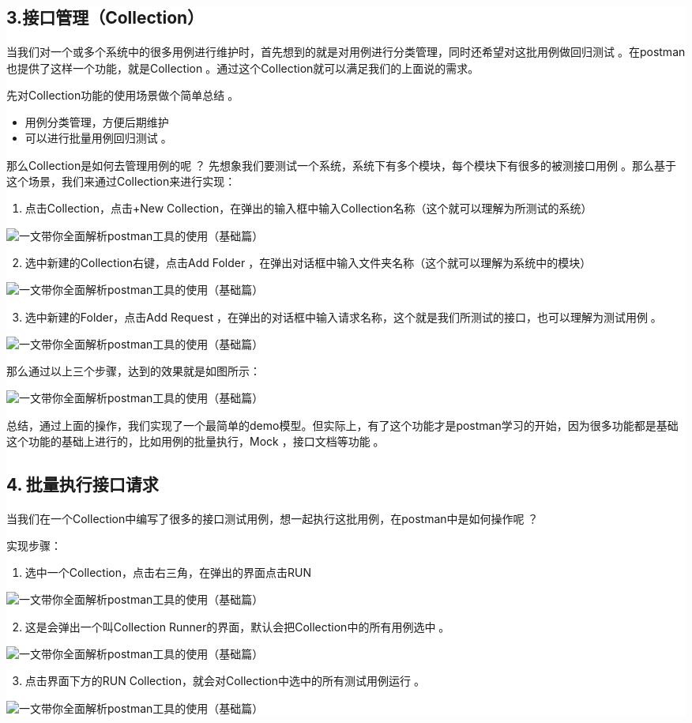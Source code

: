## **3.接口管理（Collection）**

当我们对一个或多个系统中的很多用例进行维护时，首先想到的就是对用例进行分类管理，同时还希望对这批用例做回归测试 。在postman也提供了这样一个功能，就是Collection 。通过这个Collection就可以满足我们的上面说的需求。

先对Collection功能的使用场景做个简单总结 。

- 用例分类管理，方便后期维护
- 可以进行批量用例回归测试 。

那么Collection是如何去管理用例的呢 ？ 先想象我们要测试一个系统，系统下有多个模块，每个模块下有很多的被测接口用例 。那么基于这个场景，我们来通过Collection来进行实现：

1. 点击Collection，点击+New Collection，在弹出的输入框中输入Collection名称（这个就可以理解为所测试的系统）

![一文带你全面解析postman工具的使用（基础篇）](https://p3-tt.byteimg.com/origin/pgc-image/7217eab367cc4ce882b8a97e3102c7f5?from=pc)



2. 选中新建的Collection右键，点击Add Folder ，在弹出对话框中输入文件夹名称（这个就可以理解为系统中的模块）

![一文带你全面解析postman工具的使用（基础篇）](https://p3-tt.byteimg.com/origin/pgc-image/49eeec6ecfbe4c0887f238da83d45352?from=pc)



3. 选中新建的Folder，点击Add Request ，在弹出的对话框中输入请求名称，这个就是我们所测试的接口，也可以理解为测试用例 。

![一文带你全面解析postman工具的使用（基础篇）](https://p6-tt.byteimg.com/origin/pgc-image/3cd7139d2cb94599985070a351e3bb94?from=pc)



那么通过以上三个步骤，达到的效果就是如图所示：

![一文带你全面解析postman工具的使用（基础篇）](https://p6-tt.byteimg.com/origin/pgc-image/c56094f4de8b46e78315f10505c904f2?from=pc)



总结，通过上面的操作，我们实现了一个最简单的demo模型。但实际上，有了这个功能才是postman学习的开始，因为很多功能都是基础这个功能的基础上进行的，比如用例的批量执行，Mock ，接口文档等功能 。

## **4. 批量执行接口请求**

当我们在一个Collection中编写了很多的接口测试用例，想一起执行这批用例，在postman中是如何操作呢 ？

实现步骤：

1. 选中一个Collection，点击右三角，在弹出的界面点击RUN

![一文带你全面解析postman工具的使用（基础篇）](https://p6-tt.byteimg.com/origin/pgc-image/e90ab1b7678847178b3ba5286968012f?from=pc)



2. 这是会弹出一个叫Collection Runner的界面，默认会把Collection中的所有用例选中 。

![一文带你全面解析postman工具的使用（基础篇）](https://p6-tt.byteimg.com/origin/pgc-image/4d0ce051479443b09ee98d83708a7bd4?from=pc)



3. 点击界面下方的RUN Collection，就会对Collection中选中的所有测试用例运行 。

![一文带你全面解析postman工具的使用（基础篇）](https://p1-tt.byteimg.com/origin/pgc-image/8a961d30f1e141418971592124ecfb3a?from=pc)
